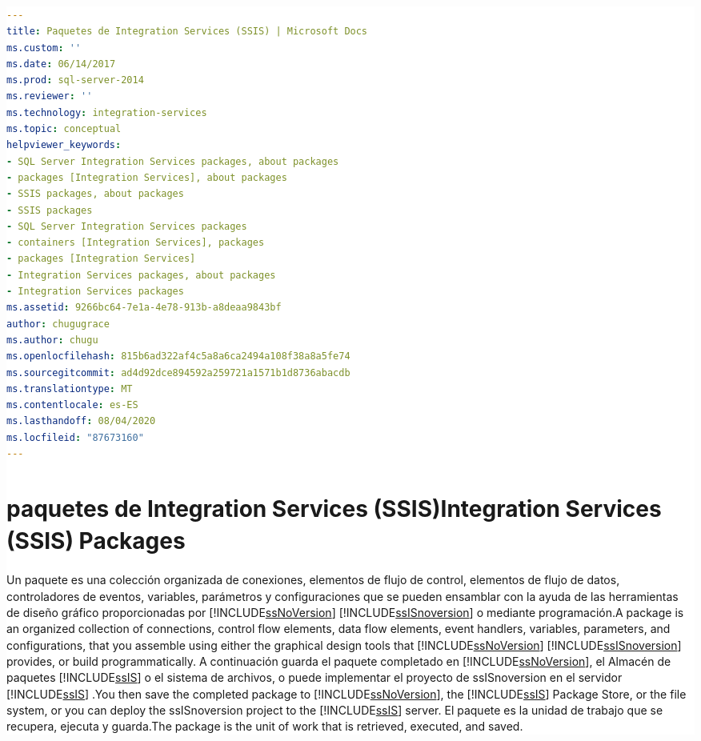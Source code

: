 ```yaml
---
title: Paquetes de Integration Services (SSIS) | Microsoft Docs
ms.custom: ''
ms.date: 06/14/2017
ms.prod: sql-server-2014
ms.reviewer: ''
ms.technology: integration-services
ms.topic: conceptual
helpviewer_keywords:
- SQL Server Integration Services packages, about packages
- packages [Integration Services], about packages
- SSIS packages, about packages
- SSIS packages
- SQL Server Integration Services packages
- containers [Integration Services], packages
- packages [Integration Services]
- Integration Services packages, about packages
- Integration Services packages
ms.assetid: 9266bc64-7e1a-4e78-913b-a8deaa9843bf
author: chugugrace
ms.author: chugu
ms.openlocfilehash: 815b6ad322af4c5a8a6ca2494a108f38a8a5fe74
ms.sourcegitcommit: ad4d92dce894592a259721a1571b1d8736abacdb
ms.translationtype: MT
ms.contentlocale: es-ES
ms.lasthandoff: 08/04/2020
ms.locfileid: "87673160"
---
```

# <a name="integration-services-ssis-packages"></a><span data-ttu-id="730ee-102">paquetes de Integration Services (SSIS)</span><span class="sxs-lookup"><span data-stu-id="730ee-102">Integration Services (SSIS) Packages</span></span>
  <span data-ttu-id="730ee-103">Un paquete es una colección organizada de conexiones, elementos de flujo de control, elementos de flujo de datos, controladores de eventos, variables, parámetros y configuraciones que se pueden ensamblar con la ayuda de las herramientas de diseño gráfico proporcionadas por [!INCLUDE[ssNoVersion](../includes/ssnoversion-md.md)] [!INCLUDE[ssISnoversion](../includes/ssisnoversion-md.md)] o mediante programación.</span><span class="sxs-lookup"><span data-stu-id="730ee-103">A package is an organized collection of connections, control flow elements, data flow elements, event handlers, variables, parameters, and configurations, that you assemble using either the graphical design tools that [!INCLUDE[ssNoVersion](../includes/ssnoversion-md.md)] [!INCLUDE[ssISnoversion](../includes/ssisnoversion-md.md)] provides, or build programmatically.</span></span>  <span data-ttu-id="730ee-104">A continuación guarda el paquete completado en [!INCLUDE[ssNoVersion](../includes/ssnoversion-md.md)], el Almacén de paquetes [!INCLUDE[ssIS](../includes/ssis-md.md)] o el sistema de archivos, o puede implementar el proyecto de ssISnoversion en el servidor [!INCLUDE[ssIS](../includes/ssis-md.md)] .</span><span class="sxs-lookup"><span data-stu-id="730ee-104">You then save the completed package to [!INCLUDE[ssNoVersion](../includes/ssnoversion-md.md)], the [!INCLUDE[ssIS](../includes/ssis-md.md)] Package Store, or the file system, or you can deploy the ssISnoversion project to the [!INCLUDE[ssIS](../includes/ssis-md.md)] server.</span></span> <span data-ttu-id="730ee-105">El paquete es la unidad de trabajo que se recupera, ejecuta y guarda.</span><span class="sxs-lookup"><span data-stu-id="730ee-105">The package is the unit of work that is retrieved, executed, and saved.</span></span>  
  